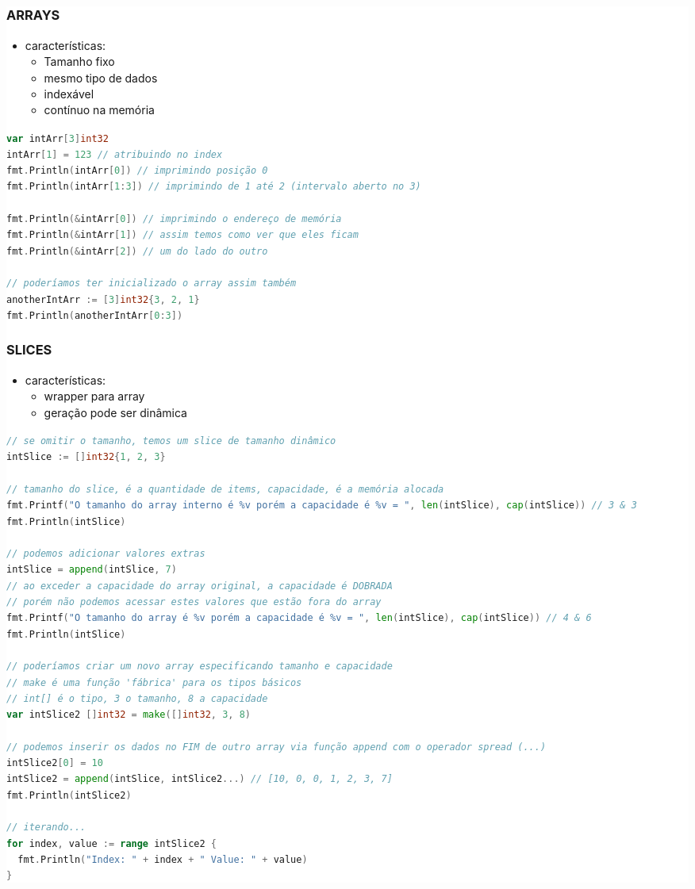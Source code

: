 ### ARRAYS

- características:
  - Tamanho fixo
  - mesmo tipo de dados
  - indexável
  - contínuo na memória

``` go
var intArr[3]int32
intArr[1] = 123 // atribuindo no index
fmt.Println(intArr[0]) // imprimindo posição 0
fmt.Println(intArr[1:3]) // imprimindo de 1 até 2 (intervalo aberto no 3)

fmt.Println(&intArr[0]) // imprimindo o endereço de memória
fmt.Println(&intArr[1]) // assim temos como ver que eles ficam
fmt.Println(&intArr[2]) // um do lado do outro

// poderíamos ter inicializado o array assim também
anotherIntArr := [3]int32{3, 2, 1}
fmt.Println(anotherIntArr[0:3])
```

### SLICES

- características:
  - wrapper para array
  - geração pode ser dinâmica

``` go
// se omitir o tamanho, temos um slice de tamanho dinâmico
intSlice := []int32{1, 2, 3}

// tamanho do slice, é a quantidade de items, capacidade, é a memória alocada
fmt.Printf("O tamanho do array interno é %v porém a capacidade é %v = ", len(intSlice), cap(intSlice)) // 3 & 3
fmt.Println(intSlice)

// podemos adicionar valores extras
intSlice = append(intSlice, 7)
// ao exceder a capacidade do array original, a capacidade é DOBRADA
// porém não podemos acessar estes valores que estão fora do array
fmt.Printf("O tamanho do array é %v porém a capacidade é %v = ", len(intSlice), cap(intSlice)) // 4 & 6
fmt.Println(intSlice)

// poderíamos criar um novo array especificando tamanho e capacidade
// make é uma função 'fábrica' para os tipos básicos
// int[] é o tipo, 3 o tamanho, 8 a capacidade
var intSlice2 []int32 = make([]int32, 3, 8)

// podemos inserir os dados no FIM de outro array via função append com o operador spread (...)
intSlice2[0] = 10
intSlice2 = append(intSlice, intSlice2...) // [10, 0, 0, 1, 2, 3, 7]
fmt.Println(intSlice2)

// iterando...
for index, value := range intSlice2 {
  fmt.Println("Index: " + index + " Value: " + value)
}
```
